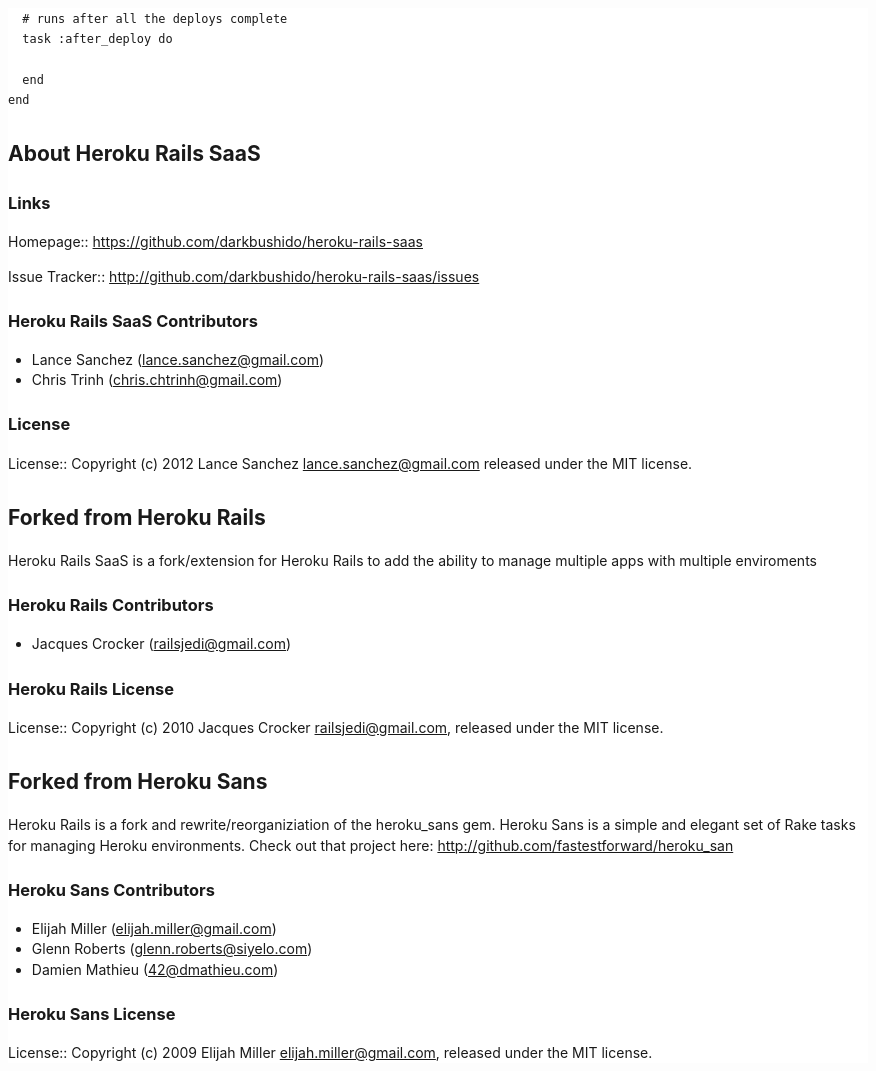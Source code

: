       # runs after all the deploys complete
      task :after_deploy do

      end
    end


## About Heroku Rails SaaS

### Links

Homepage:: <https://github.com/darkbushido/heroku-rails-saas>

Issue Tracker:: <http://github.com/darkbushido/heroku-rails-saas/issues>

### Heroku Rails SaaS Contributors

* Lance Sanchez (lance.sanchez@gmail.com)
* Chris Trinh (chris.chtrinh@gmail.com)

### License

License:: Copyright (c) 2012 Lance Sanchez <lance.sanchez@gmail.com> released under the MIT license.

## Forked from Heroku Rails

Heroku Rails SaaS is a fork/extension for Heroku Rails to add the ability to manage multiple apps with multiple enviroments

### Heroku Rails Contributors

* Jacques Crocker (railsjedi@gmail.com)

### Heroku Rails License

License:: Copyright (c) 2010 Jacques Crocker <railsjedi@gmail.com>, released under the MIT license.

## Forked from Heroku Sans

Heroku Rails is a fork and rewrite/reorganiziation of the heroku_sans gem. Heroku Sans is a simple and elegant set of Rake tasks for managing Heroku environments. Check out that project here: <http://github.com/fastestforward/heroku_san>

### Heroku Sans Contributors

* Elijah Miller (elijah.miller@gmail.com)
* Glenn Roberts (glenn.roberts@siyelo.com)
* Damien Mathieu (42@dmathieu.com)

### Heroku Sans License

License:: Copyright (c) 2009 Elijah Miller <elijah.miller@gmail.com>, released under the MIT license.